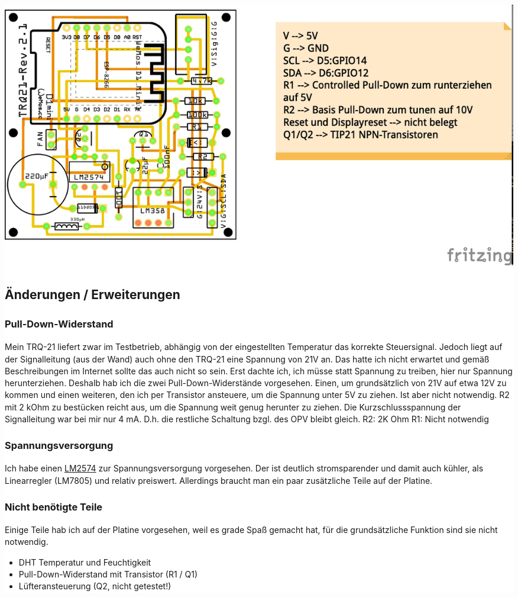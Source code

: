 ![TRQ-21-Replacement-Schaltung](Bilder/Schaltung_Leiterplatte.jpg?raw=true "Platine")

## Änderungen / Erweiterungen
### Pull-Down-Widerstand
Mein TRQ-21 liefert zwar im Testbetrieb, abhängig von der eingestellten Temperatur das korrekte Steuersignal. Jedoch liegt auf der Signalleitung (aus der Wand) auch ohne den TRQ-21 eine Spannung von 21V an. Das hatte ich nicht erwartet und gemäß Beschreibungen im Internet sollte das auch nicht so sein. Erst dachte ich, ich müsse statt Spannung zu treiben, hier nur Spannung herunterziehen. Deshalb hab ich die zwei Pull-Down-Widerstände vorgesehen. Einen, um grundsätzlich von 21V auf etwa 12V zu kommen und einen weiteren, den ich per Transistor ansteuere, um die Spannung unter 5V zu ziehen.
Ist aber nicht notwendig. R2 mit 2 kOhm zu bestücken reicht aus, um die Spannung weit genug herunter zu ziehen. Die Kurzschlussspannung der Signalleitung war bei mir nur 4 mA.
D.h. die restliche Schaltung bzgl. des OPV bleibt gleich.
R2: 2K Ohm
R1: Nicht notwendig

### Spannungsversorgung
Ich habe einen [LM2574](https://de.aliexpress.com/item/4000163896598.html) zur Spannungsversorgung vorgesehen. Der ist deutlich stromsparender und damit auch kühler, als Linearregler (LM7805) und relativ preiswert. Allerdings braucht man ein paar zusätzliche Teile auf der Platine.

### Nicht benötigte Teile
Einige Teile hab ich auf der Platine vorgesehen, weil es grade Spaß gemacht hat, für die grundsätzliche Funktion sind sie nicht notwendig.

* DHT Temperatur und Feuchtigkeit
* Pull-Down-Widerstand mit Transistor (R1 / Q1)
* Lüfteransteuerung (Q2, nicht getestet!)
